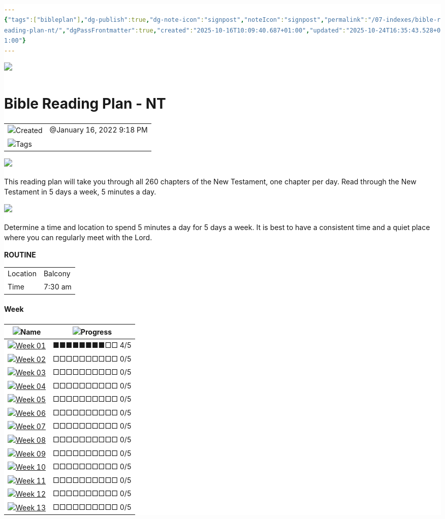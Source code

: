 ```yaml
---
{"tags":["bibleplan"],"dg-publish":true,"dg-note-icon":"signpost","noteIcon":"signpost","permalink":"/07-indexes/bible-reading-plan-nt/","dgPassFrontmatter":true,"created":"2025-10-16T10:09:40.687+01:00","updated":"2025-10-24T16:35:43.528+01:00"}
---
```



![](Dashboard/Attachments/noun-book-1563117-9B9B9B.png)

# Bible Reading Plan - NT

|   |   |
|---|---|
|![](Dashboard/Attachments/clock_gray%2029.svg)Created|@January 16, 2022 9:18 PM|
|![](Dashboard/Attachments/list_gray%20732.svg)Tags||

![](Bible%20Reading%20Plan%20-%20NT/noun-information-690230-9B9B9B.png)

This reading plan will take you through all 260 chapters of the New Testament, one chapter per day. Read through the New Testament in 5 days a week, 5 minutes a day.

![](Bible%20Reading%20Plan%20-%20NT/noun-information-690230-9B9B9B.png)

Determine a time and location to spend 5 minutes a day for 5 days a week. It is best to have a consistent time and a quiet place where you can regularly meet with the Lord.

**ROUTINE**

|   |   |
|---|---|
|Location|Balcony|
|Time|7:30 am|

#### Week

|![](Dashboard/Attachments/font_gray%2094.svg)Name|![](Dashboard/Attachments/formula_gray%20409.svg)Progress|
|---|---|
|[![](Dashboard/Attachments/noun-calendar-week-4388979-9B9B9B%20339.png)Week 01](Bible%20Reading%20Plan%20-%20NT/Week/Week%2001%20b9529fbb8fd04504934051b88a59875f.html)|■■■■■■■■□□ 4/5|
|[![](Dashboard/Attachments/noun-calendar-week-4388979-9B9B9B%20339.png)Week 02](Bible%20Reading%20Plan%20-%20NT/Week/Week%2002%20da039ff359a74f14b344731c44f340e1.html)|□□□□□□□□□□ 0/5|
|[![](Dashboard/Attachments/noun-calendar-week-4388979-9B9B9B%20339.png)Week 03](Bible%20Reading%20Plan%20-%20NT/Week/Week%2003%205017284f4d424767a8fb9fdedad40c8f.html)|□□□□□□□□□□ 0/5|
|[![](Dashboard/Attachments/noun-calendar-week-4388979-9B9B9B%20339.png)Week 04](Bible%20Reading%20Plan%20-%20NT/Week/Week%2004%2068ef28785b0e4be189bb214aa2b4764c.html)|□□□□□□□□□□ 0/5|
|[![](Dashboard/Attachments/noun-calendar-week-4388979-9B9B9B%20339.png)Week 05](Bible%20Reading%20Plan%20-%20NT/Week/Week%2005%2063308af73eb44d94bcb786d3b4d74b4b.html)|□□□□□□□□□□ 0/5|
|[![](Dashboard/Attachments/noun-calendar-week-4388979-9B9B9B%20339.png)Week 06](Bible%20Reading%20Plan%20-%20NT/Week/Week%2006%2058f7e3f84dce4aa7aadf67b9cc01c2c7.html)|□□□□□□□□□□ 0/5|
|[![](Dashboard/Attachments/noun-calendar-week-4388979-9B9B9B%20339.png)Week 07](Bible%20Reading%20Plan%20-%20NT/Week/Week%2007%20456cea2288b94db7800b8b70a623dade.html)|□□□□□□□□□□ 0/5|
|[![](Dashboard/Attachments/noun-calendar-week-4388979-9B9B9B%20339.png)Week 08](Bible%20Reading%20Plan%20-%20NT/Week/Week%2008%20c8e82507e3814f6a8b974a605e7ad815.html)|□□□□□□□□□□ 0/5|
|[![](Dashboard/Attachments/noun-calendar-week-4388979-9B9B9B%20339.png)Week 09](Bible%20Reading%20Plan%20-%20NT/Week/Week%2009%20028ff3cec4bd4511882b17329f7a7ff0.html)|□□□□□□□□□□ 0/5|
|[![](Dashboard/Attachments/noun-calendar-week-4388979-9B9B9B%20339.png)Week 10](Bible%20Reading%20Plan%20-%20NT/Week/Week%2010%2023b08a2b0cdd4fbab42d6306fb20dd96.html)|□□□□□□□□□□ 0/5|
|[![](Dashboard/Attachments/noun-calendar-week-4388979-9B9B9B%20339.png)Week 11](Bible%20Reading%20Plan%20-%20NT/Week/Week%2011%20a1a7ffeda39441109b2e0306b8df266b.html)|□□□□□□□□□□ 0/5|
|[![](Dashboard/Attachments/noun-calendar-week-4388979-9B9B9B%20339.png)Week 12](Bible%20Reading%20Plan%20-%20NT/Week/Week%2012%208b01c11b0d2d422aad54de256805b689.html)|□□□□□□□□□□ 0/5|
|[![](Dashboard/Attachments/noun-calendar-week-4388979-9B9B9B%20339.png)Week 13](Bible%20Reading%20Plan%20-%20NT/Week/Week%2013%2084822f23211949848124b21bf3206e44.html)|□□□□□□□□□□ 0/5|
